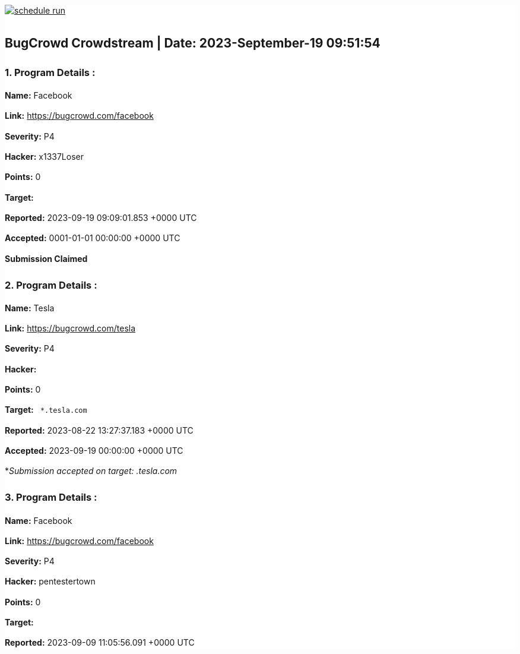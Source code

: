 [![schedule run](https://github.com/Linuxinet/bugcrowd-crowdstream/actions/workflows/actions.yml/badge.svg?branch=master)](https://github.com/Linuxinet/bugcrowd-crowdstream/actions/workflows/actions.yml)
## BugCrowd Crowdstream | Date:  2023-September-19 09:51:54
### 1. Program Details : 

**Name:** Facebook 

 **Link:** <https://bugcrowd.com/facebook> 

 **Severity:** P4 

 **Hacker:** x1337Loser 

 **Points:** 0 

 **Target:** ` ` 

 **Reported:** 2023-09-19 09:09:01.853 +0000 UTC 

 **Accepted:** 0001-01-01 00:00:00 +0000 UTC 

 **Submission Claimed** 

### 2. Program Details : 

**Name:** Tesla 

 **Link:** <https://bugcrowd.com/tesla> 

 **Severity:** P4 

 **Hacker:**  

 **Points:** 0 

 **Target:** ` *.tesla.com` 

 **Reported:** 2023-08-22 13:27:37.183 +0000 UTC 

 **Accepted:** 2023-09-19 00:00:00 +0000 UTC 

 **Submission accepted on target: *.tesla.com** 

### 3. Program Details : 

**Name:** Facebook 

 **Link:** <https://bugcrowd.com/facebook> 

 **Severity:** P4 

 **Hacker:** pentestertown 

 **Points:** 0 

 **Target:** ` ` 

 **Reported:** 2023-09-09 11:05:56.091 +0000 UTC 
